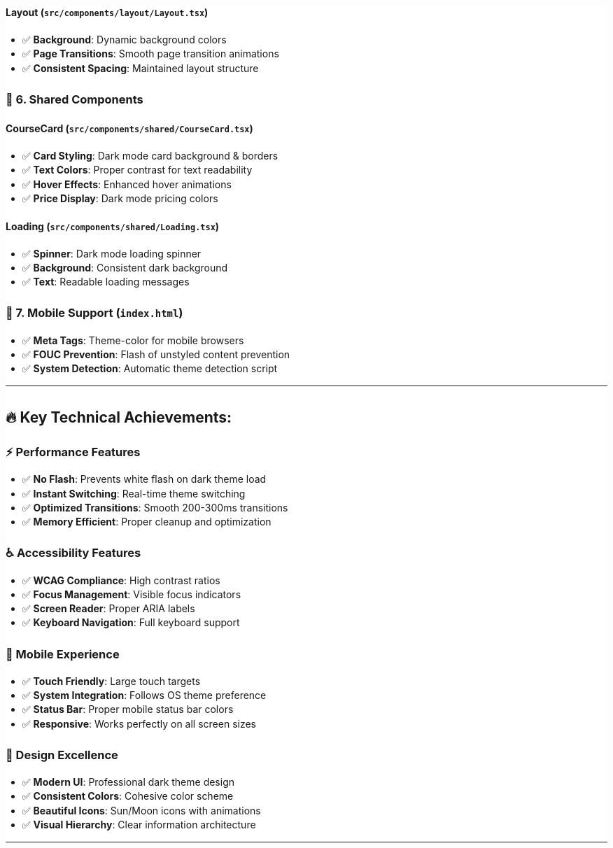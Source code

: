 #### **Layout (`src/components/layout/Layout.tsx`)**
- ✅ **Background**: Dynamic background colors
- ✅ **Page Transitions**: Smooth page transition animations
- ✅ **Consistent Spacing**: Maintained layout structure

### **🧩 6. Shared Components**

#### **CourseCard (`src/components/shared/CourseCard.tsx`)**
- ✅ **Card Styling**: Dark mode card background & borders
- ✅ **Text Colors**: Proper contrast for text readability
- ✅ **Hover Effects**: Enhanced hover animations
- ✅ **Price Display**: Dark mode pricing colors

#### **Loading (`src/components/shared/Loading.tsx`)**
- ✅ **Spinner**: Dark mode loading spinner
- ✅ **Background**: Consistent dark background
- ✅ **Text**: Readable loading messages

### **📱 7. Mobile Support (`index.html`)**
- ✅ **Meta Tags**: Theme-color for mobile browsers
- ✅ **FOUC Prevention**: Flash of unstyled content prevention
- ✅ **System Detection**: Automatic theme detection script

---

## 🔥 **Key Technical Achievements:**

### **⚡ Performance Features**
- ✅ **No Flash**: Prevents white flash on dark theme load
- ✅ **Instant Switching**: Real-time theme switching
- ✅ **Optimized Transitions**: Smooth 200-300ms transitions
- ✅ **Memory Efficient**: Proper cleanup and optimization

### **♿ Accessibility Features**
- ✅ **WCAG Compliance**: High contrast ratios
- ✅ **Focus Management**: Visible focus indicators
- ✅ **Screen Reader**: Proper ARIA labels
- ✅ **Keyboard Navigation**: Full keyboard support

### **📱 Mobile Experience**
- ✅ **Touch Friendly**: Large touch targets
- ✅ **System Integration**: Follows OS theme preference
- ✅ **Status Bar**: Proper mobile status bar colors
- ✅ **Responsive**: Works perfectly on all screen sizes

### **🎨 Design Excellence**
- ✅ **Modern UI**: Professional dark theme design
- ✅ **Consistent Colors**: Cohesive color scheme
- ✅ **Beautiful Icons**: Sun/Moon icons with animations
- ✅ **Visual Hierarchy**: Clear information architecture

---